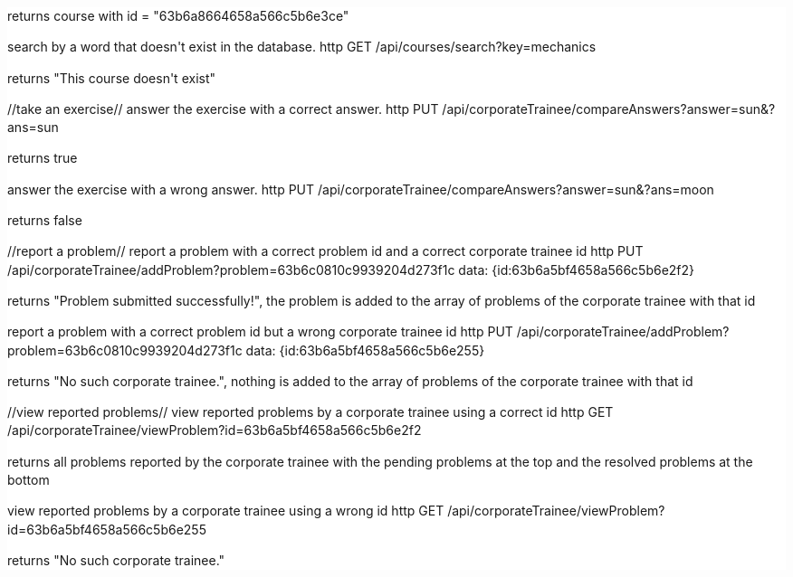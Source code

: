 returns course with id = "63b6a8664658a566c5b6e3ce"


search by a word that doesn't exist in the database.
http
  GET /api/courses/search?key=mechanics
  
returns "This course doesn't exist"



//take an exercise//
answer the exercise with a correct answer.
http
  PUT /api/corporateTrainee/compareAnswers?answer=sun&?ans=sun
  
  returns true


answer the exercise with a wrong answer.
http
  PUT /api/corporateTrainee/compareAnswers?answer=sun&?ans=moon
 
  returns false



//report a problem//
report a problem with a correct problem id and a correct corporate trainee id
http
  PUT /api/corporateTrainee/addProblem?problem=63b6c0810c9939204d273f1c
  data: {id:63b6a5bf4658a566c5b6e2f2}
  
  returns "Problem submitted successfully!", the problem is added to the array of problems of the corporate trainee with that id
 

report a problem with a correct problem id but a wrong corporate trainee id
http
  PUT /api/corporateTrainee/addProblem?problem=63b6c0810c9939204d273f1c
  data: {id:63b6a5bf4658a566c5b6e255}
  
  returns "No such corporate trainee.", nothing is added to the array of problems of the corporate trainee with that id
  
  
  
 //view reported problems//
 view reported problems by a corporate trainee using a correct id
 http
  GET /api/corporateTrainee/viewProblem?id=63b6a5bf4658a566c5b6e2f2
 
 returns all problems reported by the corporate trainee with the pending problems at the top and the resolved problems at the bottom
 

 view reported problems by a corporate trainee using a wrong id
 http
  GET /api/corporateTrainee/viewProblem?id=63b6a5bf4658a566c5b6e255
 
 returns "No such corporate trainee."
